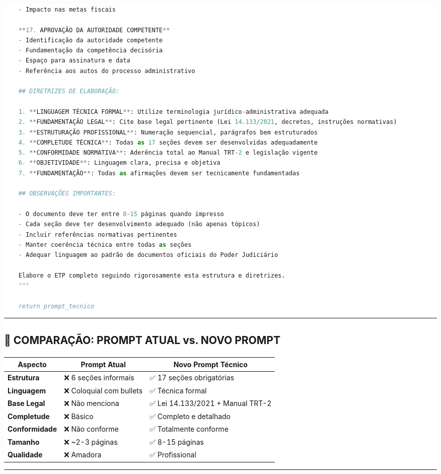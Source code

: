 ```python
    - Impacto nas metas fiscais

    **17. APROVAÇÃO DA AUTORIDADE COMPETENTE**
    - Identificação da autoridade competente
    - Fundamentação da competência decisória
    - Espaço para assinatura e data
    - Referência aos autos do processo administrativo

    ## DIRETRIZES DE ELABORAÇÃO:

    1. **LINGUAGEM TÉCNICA FORMAL**: Utilize terminologia jurídico-administrativa adequada
    2. **FUNDAMENTAÇÃO LEGAL**: Cite base legal pertinente (Lei 14.133/2021, decretos, instruções normativas)
    3. **ESTRUTURAÇÃO PROFISSIONAL**: Numeração sequencial, parágrafos bem estruturados
    4. **COMPLETUDE TÉCNICA**: Todas as 17 seções devem ser desenvolvidas adequadamente
    5. **CONFORMIDADE NORMATIVA**: Aderência total ao Manual TRT-2 e legislação vigente
    6. **OBJETIVIDADE**: Linguagem clara, precisa e objetiva
    7. **FUNDAMENTAÇÃO**: Todas as afirmações devem ser tecnicamente fundamentadas

    ## OBSERVAÇÕES IMPORTANTES:

    - O documento deve ter entre 8-15 páginas quando impresso
    - Cada seção deve ter desenvolvimento adequado (não apenas tópicos)
    - Incluir referências normativas pertinentes
    - Manter coerência técnica entre todas as seções
    - Adequar linguagem ao padrão de documentos oficiais do Poder Judiciário

    Elabore o ETP completo seguindo rigorosamente esta estrutura e diretrizes.
    """
    
    return prompt_tecnico
```

---

## 🔄 **COMPARAÇÃO: PROMPT ATUAL vs. NOVO PROMPT**

| Aspecto | **Prompt Atual** | **Novo Prompt Técnico** |
|---------|------------------|-------------------------|
| **Estrutura** | ❌ 6 seções informais | ✅ 17 seções obrigatórias |
| **Linguagem** | ❌ Coloquial com bullets | ✅ Técnica formal |
| **Base Legal** | ❌ Não menciona | ✅ Lei 14.133/2021 + Manual TRT-2 |
| **Completude** | ❌ Básico | ✅ Completo e detalhado |
| **Conformidade** | ❌ Não conforme | ✅ Totalmente conforme |
| **Tamanho** | ❌ ~2-3 páginas | ✅ 8-15 páginas |
| **Qualidade** | ❌ Amadora | ✅ Profissional |

---